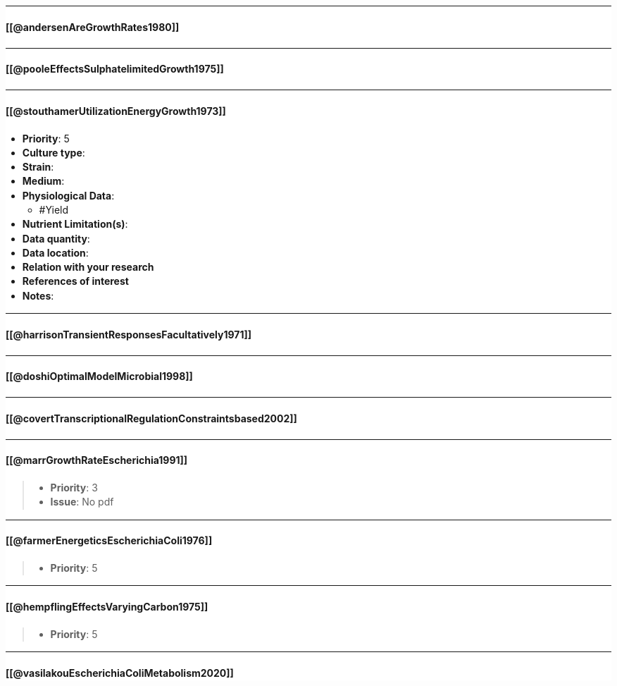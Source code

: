 ***
#### [[@andersenAreGrowthRates1980]]

***
#### [[@pooleEffectsSulphatelimitedGrowth1975]]

***
#### [[@stouthamerUtilizationEnergyGrowth1973]]

- **Priority**: 5
- **Culture type**: 
- **Strain**: 
- **Medium**:
- **Physiological Data**:
	- #Yield 
- **Nutrient Limitation(s)**:
- **Data quantity**:
- **Data location**:
- **Relation with your research**
- **References of interest**
- **Notes**:


***
#### [[@harrisonTransientResponsesFacultatively1971]]

***
#### [[@doshiOptimalModelMicrobial1998]]

***
#### [[@covertTranscriptionalRegulationConstraintsbased2002]]

***
#### [[@marrGrowthRateEscherichia1991]]

> - **Priority**: 3
> - **Issue**: No pdf

***
#### [[@farmerEnergeticsEscherichiaColi1976]]

> - **Priority**: 5

***
#### [[@hempflingEffectsVaryingCarbon1975]]

> - **Priority**: 5

***
#### [[@vasilakouEscherichiaColiMetabolism2020]]
